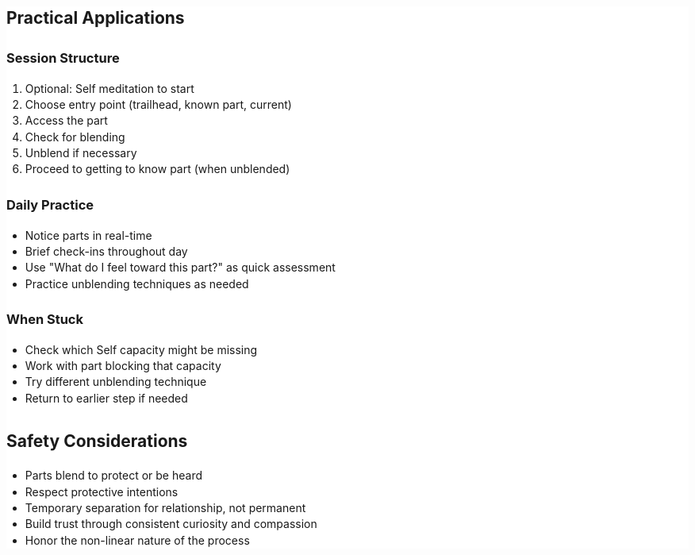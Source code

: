 ## Practical Applications

### Session Structure
1. Optional: Self meditation to start
2. Choose entry point (trailhead, known part, current)
3. Access the part
4. Check for blending
5. Unblend if necessary
6. Proceed to getting to know part (when unblended)

### Daily Practice
- Notice parts in real-time
- Brief check-ins throughout day
- Use "What do I feel toward this part?" as quick assessment
- Practice unblending techniques as needed

### When Stuck
- Check which Self capacity might be missing
- Work with part blocking that capacity
- Try different unblending technique
- Return to earlier step if needed

## Safety Considerations
- Parts blend to protect or be heard
- Respect protective intentions
- Temporary separation for relationship, not permanent
- Build trust through consistent curiosity and compassion
- Honor the non-linear nature of the process
